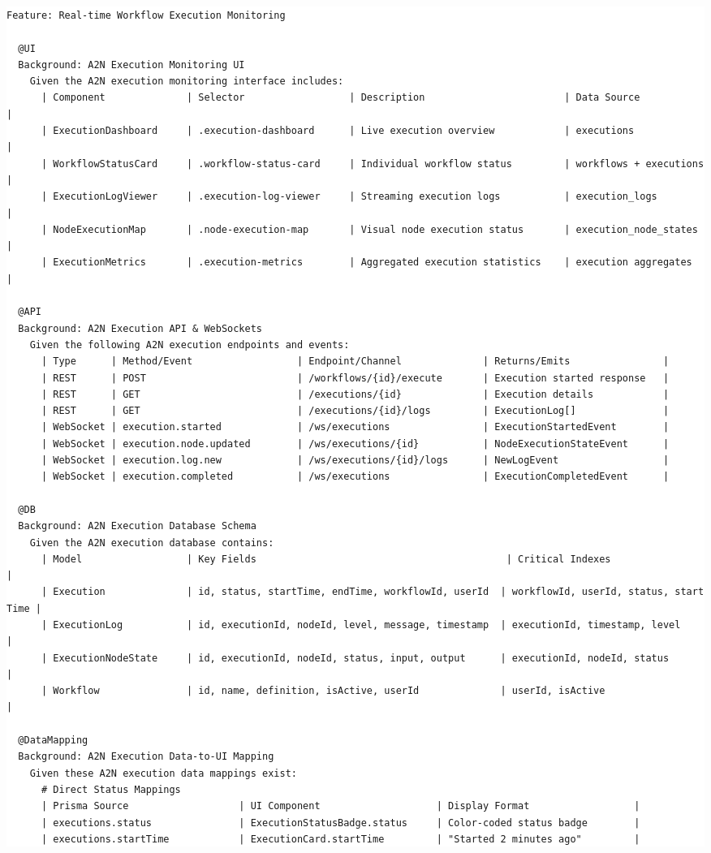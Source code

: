 ```gherkin
Feature: Real-time Workflow Execution Monitoring

  @UI
  Background: A2N Execution Monitoring UI
    Given the A2N execution monitoring interface includes:
      | Component              | Selector                  | Description                        | Data Source           |
      | ExecutionDashboard     | .execution-dashboard      | Live execution overview            | executions            |
      | WorkflowStatusCard     | .workflow-status-card     | Individual workflow status         | workflows + executions |
      | ExecutionLogViewer     | .execution-log-viewer     | Streaming execution logs           | execution_logs        |
      | NodeExecutionMap       | .node-execution-map       | Visual node execution status       | execution_node_states |
      | ExecutionMetrics       | .execution-metrics        | Aggregated execution statistics    | execution aggregates  |

  @API
  Background: A2N Execution API & WebSockets
    Given the following A2N execution endpoints and events:
      | Type      | Method/Event                  | Endpoint/Channel              | Returns/Emits                |
      | REST      | POST                          | /workflows/{id}/execute       | Execution started response   |
      | REST      | GET                           | /executions/{id}              | Execution details            |
      | REST      | GET                           | /executions/{id}/logs         | ExecutionLog[]               |
      | WebSocket | execution.started             | /ws/executions                | ExecutionStartedEvent        |
      | WebSocket | execution.node.updated        | /ws/executions/{id}           | NodeExecutionStateEvent      |
      | WebSocket | execution.log.new             | /ws/executions/{id}/logs      | NewLogEvent                  |
      | WebSocket | execution.completed           | /ws/executions                | ExecutionCompletedEvent      |

  @DB
  Background: A2N Execution Database Schema
    Given the A2N execution database contains:
      | Model                  | Key Fields                                           | Critical Indexes                    |
      | Execution              | id, status, startTime, endTime, workflowId, userId  | workflowId, userId, status, startTime |
      | ExecutionLog           | id, executionId, nodeId, level, message, timestamp  | executionId, timestamp, level       |
      | ExecutionNodeState     | id, executionId, nodeId, status, input, output      | executionId, nodeId, status         |
      | Workflow               | id, name, definition, isActive, userId              | userId, isActive                    |

  @DataMapping
  Background: A2N Execution Data-to-UI Mapping
    Given these A2N execution data mappings exist:
      # Direct Status Mappings
      | Prisma Source                   | UI Component                    | Display Format                  |
      | executions.status               | ExecutionStatusBadge.status     | Color-coded status badge        |
      | executions.startTime            | ExecutionCard.startTime         | "Started 2 minutes ago"         |
```